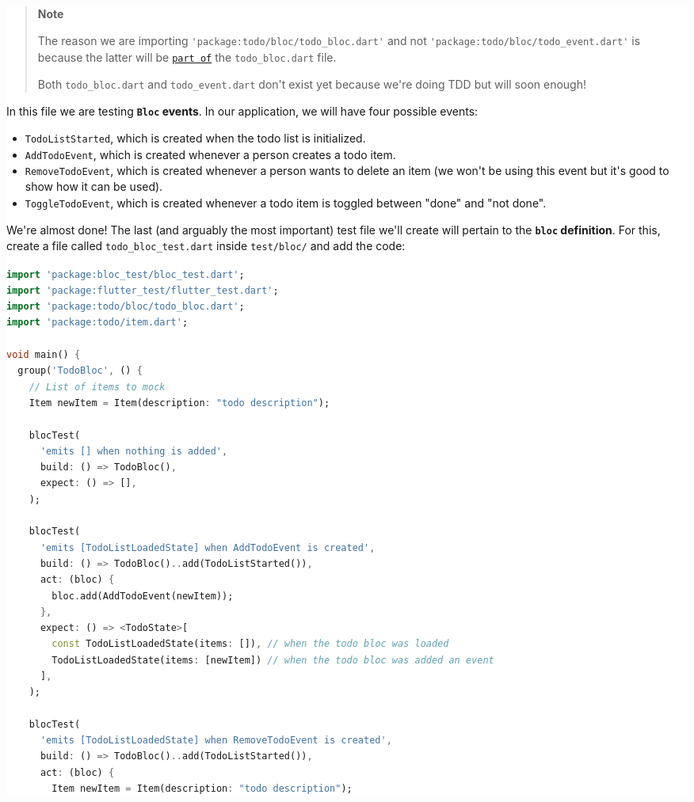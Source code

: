 > **Note**
>
> The reason we are importing `'package:todo/bloc/todo_bloc.dart'`
> and not `'package:todo/bloc/todo_event.dart'` is because
> the latter will be [`part of`](https://dart.dev/guides/language/effective-dart/usage#do-use-strings-in-part-of-directives)
> the `todo_bloc.dart` file.
>
> Both `todo_bloc.dart` and `todo_event.dart` don't exist yet
> because we're doing TDD but will soon enough!

In this file we are testing **`Bloc` events**.
In our application, we will have four possible events:

- `TodoListStarted`,
which is created when the todo list is initialized. 
- `AddTodoEvent`,
which is created whenever a person creates a todo item.
- `RemoveTodoEvent`,
which is created whenever a person wants to delete an item
(we won't be using this event but it's good to show how it can be used).
- `ToggleTodoEvent`,
which is created whenever a todo item is toggled
between "done" and "not done".

We're almost done!
The last (and arguably the most important) test file
we'll create will pertain to the **`bloc` definition**.
For this, 
create a file called `todo_bloc_test.dart` 
inside `test/bloc/` and add the code:

```dart
import 'package:bloc_test/bloc_test.dart';
import 'package:flutter_test/flutter_test.dart';
import 'package:todo/bloc/todo_bloc.dart';
import 'package:todo/item.dart';

void main() {
  group('TodoBloc', () {
    // List of items to mock
    Item newItem = Item(description: "todo description");

    blocTest(
      'emits [] when nothing is added',
      build: () => TodoBloc(),
      expect: () => [],
    );

    blocTest(
      'emits [TodoListLoadedState] when AddTodoEvent is created',
      build: () => TodoBloc()..add(TodoListStarted()),
      act: (bloc) {
        bloc.add(AddTodoEvent(newItem));
      },
      expect: () => <TodoState>[
        const TodoListLoadedState(items: []), // when the todo bloc was loaded
        TodoListLoadedState(items: [newItem]) // when the todo bloc was added an event
      ],
    );

    blocTest(
      'emits [TodoListLoadedState] when RemoveTodoEvent is created',
      build: () => TodoBloc()..add(TodoListStarted()),
      act: (bloc) {
        Item newItem = Item(description: "todo description");
```